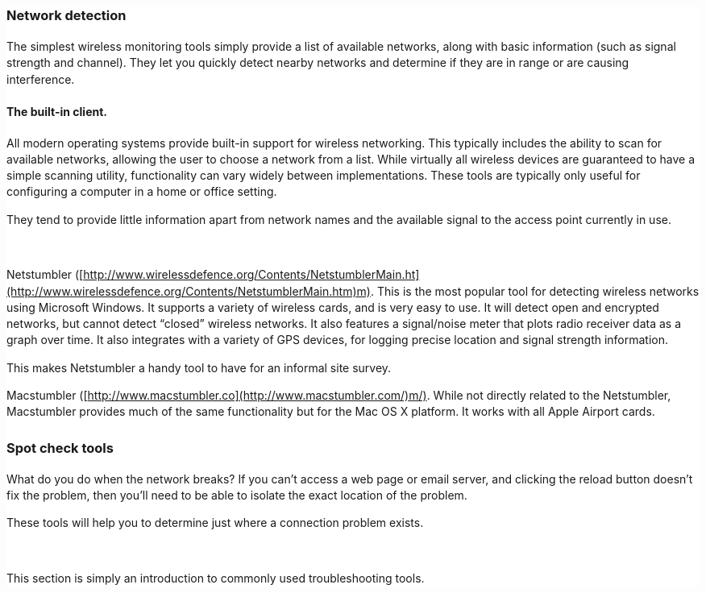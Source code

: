 
### Network detection

The simplest wireless monitoring tools simply provide a list of
available networks, along with basic information (such as signal
strength and channel). They let you quickly detect nearby networks and
determine if they are in range or are causing interference.

#### The built-in client.

All modern operating systems provide built-in support for wireless
networking. This typically includes the ability to scan for available
networks, allowing the user to choose a network from a list. While
virtually all wireless devices are guaranteed to have a simple scanning
utility, functionality can vary widely between implementations. These
tools are typically only useful for configuring a computer in a home or
office setting.

They tend to provide little information apart from network names and the
available signal to the access point currently in use.

 

Netstumbler
([http://www.wirelessdefence.org/Contents/NetstumblerMain.ht](http://www.wirelessdefence.org/Contents/NetstumblerMain.htm)m).
This is the most popular tool for detecting wireless networks using
Microsoft Windows. It supports a variety of wireless cards, and is very
easy to use. It will detect open and encrypted networks, but cannot
detect “closed” wireless networks. It also features a signal/noise meter
that plots radio receiver data as a graph over time. It also integrates
with a variety of GPS devices, for logging precise location and signal
strength information.

This makes Netstumbler a handy tool to have for an informal site survey.

Macstumbler
([http://www.macstumbler.co](http://www.macstumbler.com/)m/). While not
directly related to the Netstumbler, Macstumbler provides much of the
same functionality but for the Mac OS X platform. It works with all
Apple Airport cards.

### Spot check tools

What do you do when the network breaks? If you can’t access a web page
or email server, and clicking the reload button doesn’t fix the problem,
then you’ll need to be able to isolate the exact location of the
problem.

These tools will help you to determine just where a connection problem
exists.

 

This section is simply an introduction to commonly used troubleshooting
tools.
